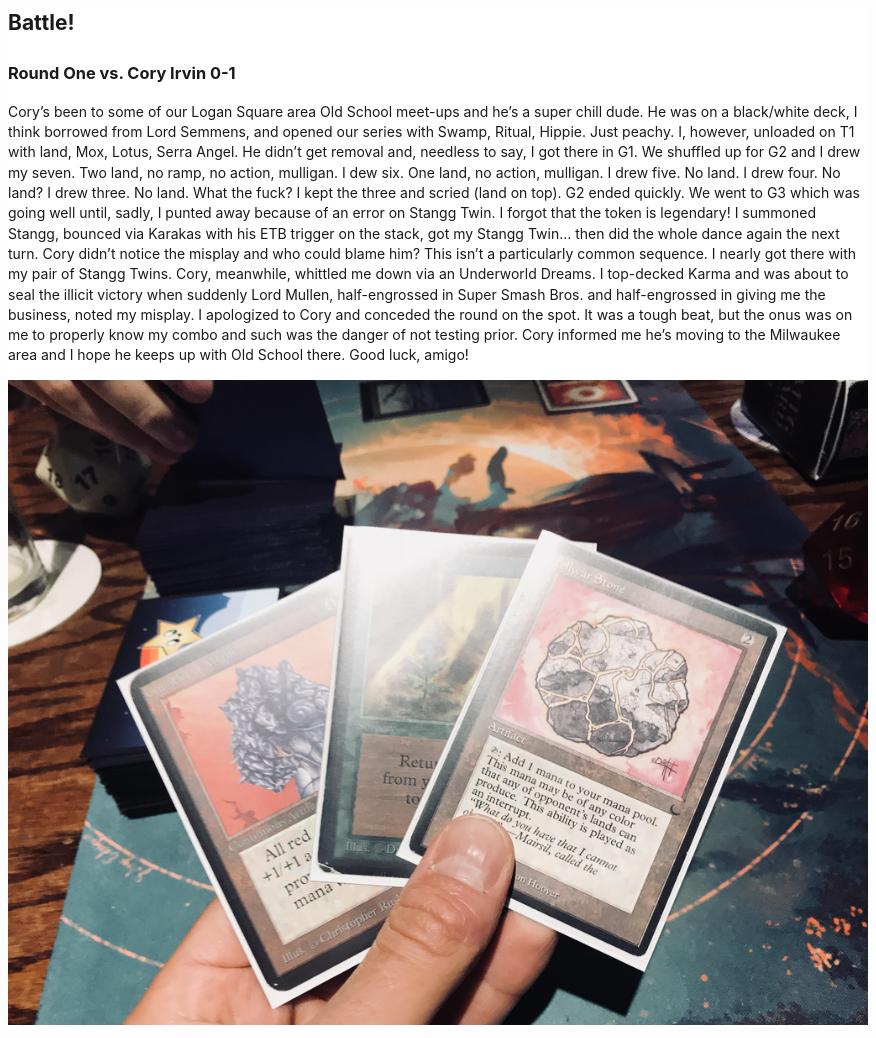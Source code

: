
## Battle!

### Round One vs. Cory Irvin 0-1

Cory’s been to some of our Logan Square area Old School meet-ups and he’s a super chill dude. He was on a black/white deck, I think borrowed from Lord Semmens, and opened our series with Swamp, Ritual, Hippie. Just peachy. I, however, unloaded on T1 with land, Mox, Lotus, Serra Angel. He didn’t get removal and, needless to say, I got there in G1. We shuffled up for G2 and I drew my seven. Two land, no ramp, no action, mulligan. I dew six. One land, no action, mulligan. I drew five. No land. I drew four. No land? I drew three. No land. What the fuck? I kept the three and scried (land on top). G2 ended quickly. We went to G3 which was going well until, sadly, I punted away because of an error on Stangg Twin. I forgot that the token is legendary! I summoned Stangg, bounced via Karakas with his ETB trigger on the stack, got my Stangg Twin… then did the whole dance again the next turn. Cory didn’t notice the misplay and who could blame him? This isn’t a particularly common sequence. I nearly got there with my pair of Stangg Twins. Cory, meanwhile, whittled me down via an Underworld Dreams. I top-decked Karma and was about to seal the illicit victory when suddenly Lord Mullen, half-engrossed in Super Smash Bros. and half-engrossed in giving me the business, noted my misplay. I apologized to Cory and conceded the round on the spot. It was a tough beat, but the onus was on me to properly know my combo and such was the danger of not testing prior. Cory informed me he’s moving to the Milwaukee area and I hope he keeps up with Old School there. Good luck, amigo!

![*Mull to 2? Nah.*](/assets/images/2018/08/unnamed-6.jpg)
